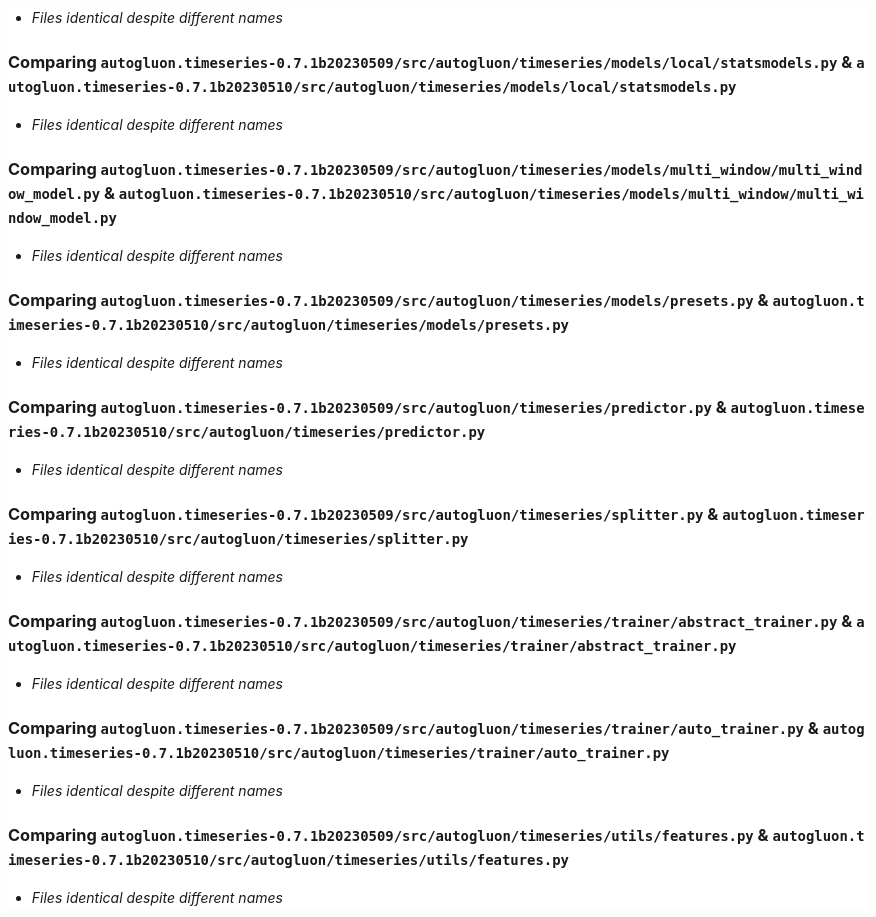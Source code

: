  * *Files identical despite different names*

### Comparing `autogluon.timeseries-0.7.1b20230509/src/autogluon/timeseries/models/local/statsmodels.py` & `autogluon.timeseries-0.7.1b20230510/src/autogluon/timeseries/models/local/statsmodels.py`

 * *Files identical despite different names*

### Comparing `autogluon.timeseries-0.7.1b20230509/src/autogluon/timeseries/models/multi_window/multi_window_model.py` & `autogluon.timeseries-0.7.1b20230510/src/autogluon/timeseries/models/multi_window/multi_window_model.py`

 * *Files identical despite different names*

### Comparing `autogluon.timeseries-0.7.1b20230509/src/autogluon/timeseries/models/presets.py` & `autogluon.timeseries-0.7.1b20230510/src/autogluon/timeseries/models/presets.py`

 * *Files identical despite different names*

### Comparing `autogluon.timeseries-0.7.1b20230509/src/autogluon/timeseries/predictor.py` & `autogluon.timeseries-0.7.1b20230510/src/autogluon/timeseries/predictor.py`

 * *Files identical despite different names*

### Comparing `autogluon.timeseries-0.7.1b20230509/src/autogluon/timeseries/splitter.py` & `autogluon.timeseries-0.7.1b20230510/src/autogluon/timeseries/splitter.py`

 * *Files identical despite different names*

### Comparing `autogluon.timeseries-0.7.1b20230509/src/autogluon/timeseries/trainer/abstract_trainer.py` & `autogluon.timeseries-0.7.1b20230510/src/autogluon/timeseries/trainer/abstract_trainer.py`

 * *Files identical despite different names*

### Comparing `autogluon.timeseries-0.7.1b20230509/src/autogluon/timeseries/trainer/auto_trainer.py` & `autogluon.timeseries-0.7.1b20230510/src/autogluon/timeseries/trainer/auto_trainer.py`

 * *Files identical despite different names*

### Comparing `autogluon.timeseries-0.7.1b20230509/src/autogluon/timeseries/utils/features.py` & `autogluon.timeseries-0.7.1b20230510/src/autogluon/timeseries/utils/features.py`

 * *Files identical despite different names*
